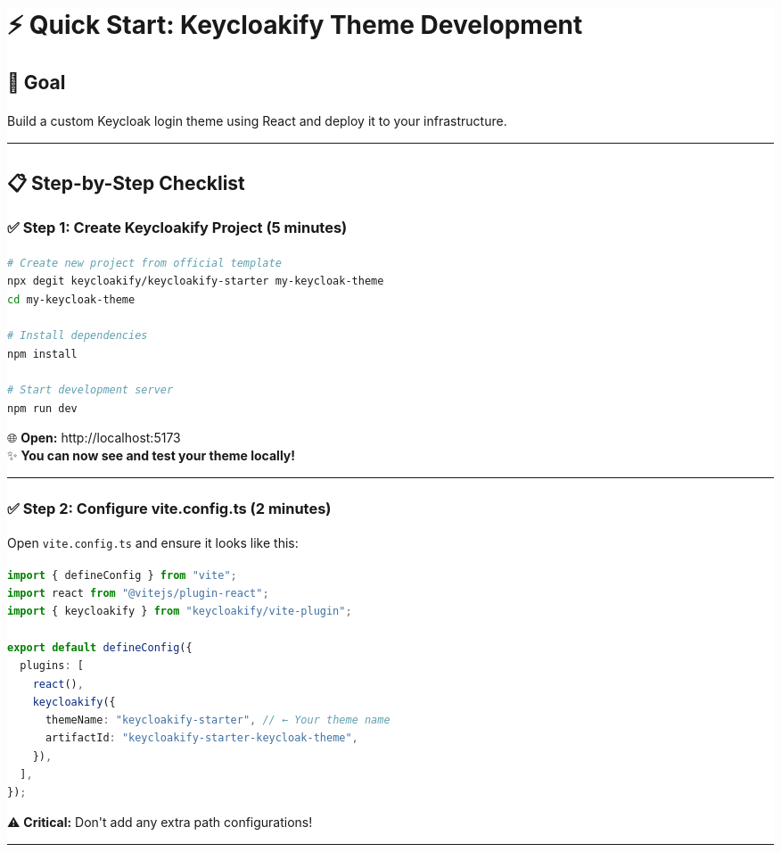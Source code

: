 # ⚡ Quick Start: Keycloakify Theme Development

## 🎯 Goal

Build a custom Keycloak login theme using React and deploy it to your infrastructure.

---

## 📋 Step-by-Step Checklist

### ✅ Step 1: Create Keycloakify Project (5 minutes)

```bash
# Create new project from official template
npx degit keycloakify/keycloakify-starter my-keycloak-theme
cd my-keycloak-theme

# Install dependencies
npm install

# Start development server
npm run dev
```

🌐 **Open:** http://localhost:5173  
✨ **You can now see and test your theme locally!**

---

### ✅ Step 2: Configure vite.config.ts (2 minutes)

Open `vite.config.ts` and ensure it looks like this:

```typescript
import { defineConfig } from "vite";
import react from "@vitejs/plugin-react";
import { keycloakify } from "keycloakify/vite-plugin";

export default defineConfig({
  plugins: [
    react(),
    keycloakify({
      themeName: "keycloakify-starter", // ← Your theme name
      artifactId: "keycloakify-starter-keycloak-theme",
    }),
  ],
});
```

⚠️ **Critical:** Don't add any extra path configurations!

---
